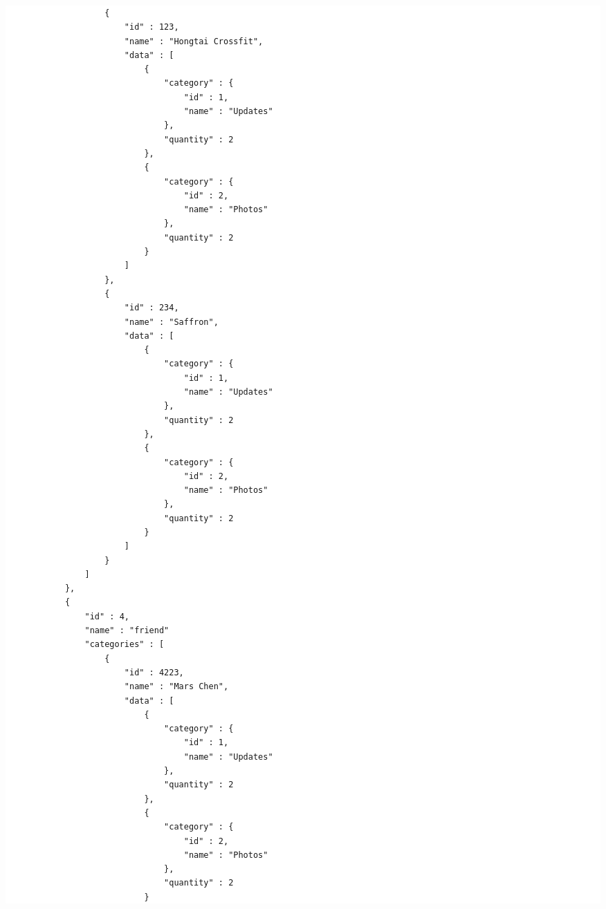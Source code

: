                         {
                            "id" : 123,
                            "name" : "Hongtai Crossfit", 
                            "data" : [
                                {
                                    "category" : { 
                                        "id" : 1,
                                        "name" : "Updates"
                                    }, 
                                    "quantity" : 2
                                },
                                {
                                    "category" : { 
                                        "id" : 2,
                                        "name" : "Photos"
                                    }, 
                                    "quantity" : 2
                                }
                            ]
                        },
                        {
                            "id" : 234,
                            "name" : "Saffron", 
                            "data" : [
                                {
                                    "category" : { 
                                        "id" : 1,
                                        "name" : "Updates"
                                    }, 
                                    "quantity" : 2
                                },
                                {
                                    "category" : { 
                                        "id" : 2,
                                        "name" : "Photos"
                                    }, 
                                    "quantity" : 2
                                }
                            ]
                        }
                    ]
                },
                { 
                    "id" : 4,
                    "name" : "friend" 
                    "categories" : [
                        {
                            "id" : 4223,
                            "name" : "Mars Chen", 
                            "data" : [
                                {
                                    "category" : { 
                                        "id" : 1,
                                        "name" : "Updates"
                                    }, 
                                    "quantity" : 2
                                },
                                {
                                    "category" : { 
                                        "id" : 2,
                                        "name" : "Photos"
                                    }, 
                                    "quantity" : 2
                                }